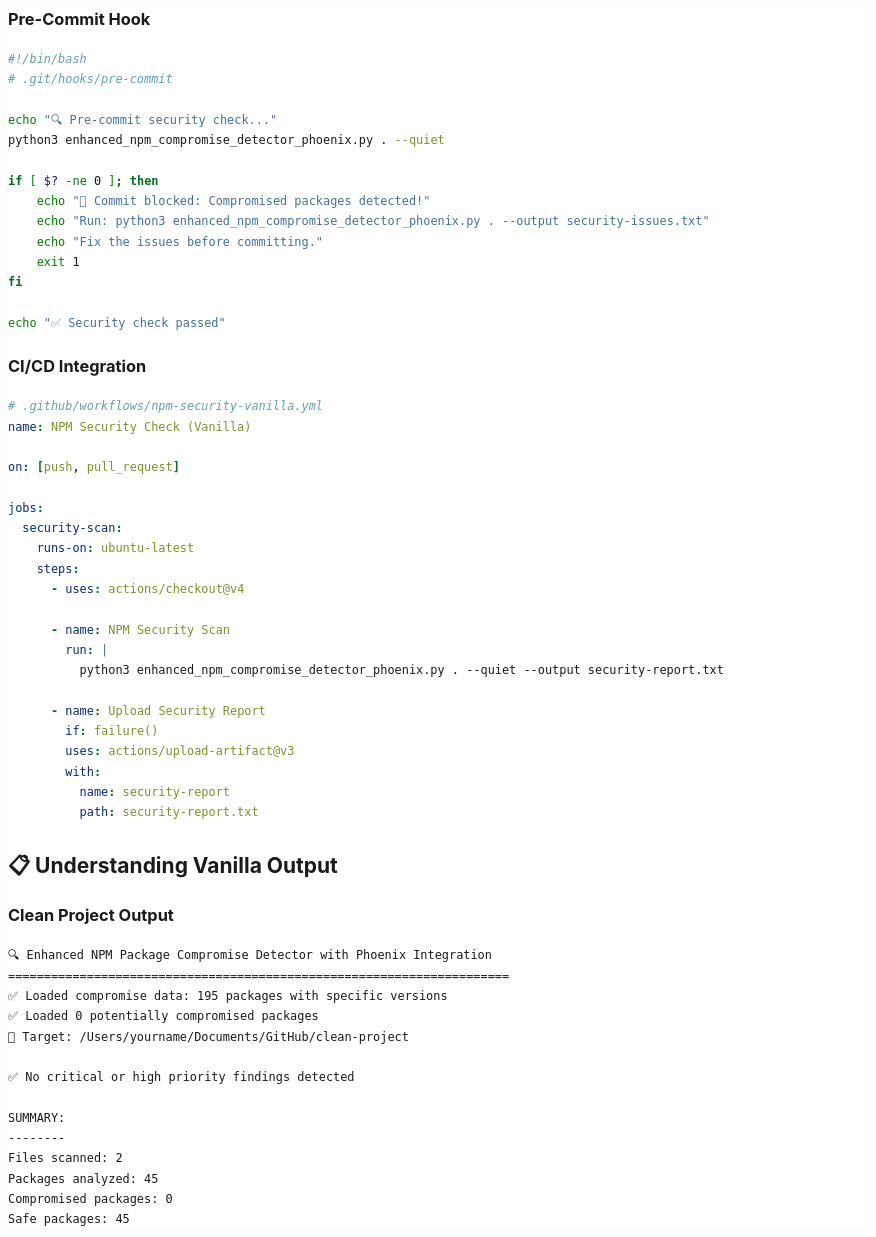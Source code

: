 ### Pre-Commit Hook

```bash
#!/bin/bash
# .git/hooks/pre-commit

echo "🔍 Pre-commit security check..."
python3 enhanced_npm_compromise_detector_phoenix.py . --quiet

if [ $? -ne 0 ]; then
    echo "🚨 Commit blocked: Compromised packages detected!"
    echo "Run: python3 enhanced_npm_compromise_detector_phoenix.py . --output security-issues.txt"
    echo "Fix the issues before committing."
    exit 1
fi

echo "✅ Security check passed"
```

### CI/CD Integration

```yaml
# .github/workflows/npm-security-vanilla.yml
name: NPM Security Check (Vanilla)

on: [push, pull_request]

jobs:
  security-scan:
    runs-on: ubuntu-latest
    steps:
      - uses: actions/checkout@v4
      
      - name: NPM Security Scan
        run: |
          python3 enhanced_npm_compromise_detector_phoenix.py . --quiet --output security-report.txt
          
      - name: Upload Security Report
        if: failure()
        uses: actions/upload-artifact@v3
        with:
          name: security-report
          path: security-report.txt
```

## 📋 Understanding Vanilla Output

### Clean Project Output
```
🔍 Enhanced NPM Package Compromise Detector with Phoenix Integration
======================================================================
✅ Loaded compromise data: 195 packages with specific versions
✅ Loaded 0 potentially compromised packages
📁 Target: /Users/yourname/Documents/GitHub/clean-project

✅ No critical or high priority findings detected

SUMMARY:
--------
Files scanned: 2
Packages analyzed: 45
Compromised packages: 0
Safe packages: 45
```